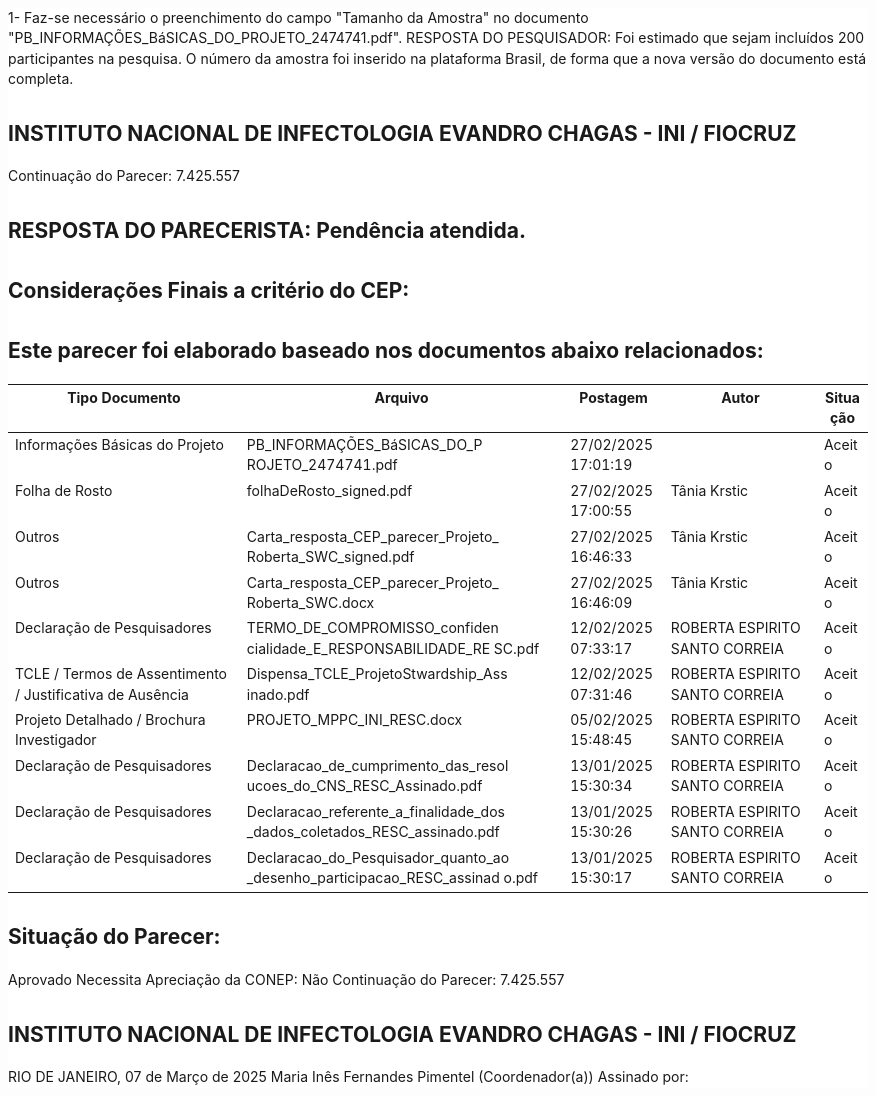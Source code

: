 1-  Faz-se  necessário  o  preenchimento  do  campo  "Tamanho  da  Amostra"  no  documento "PB\_INFORMAÇÕES\_BáSICAS\_DO\_PROJETO\_2474741.pdf".
RESPOSTA DO PESQUISADOR: Foi estimado que sejam incluídos 200 participantes na pesquisa. O número da amostra foi inserido na plataforma Brasil, de forma que a nova versão do documento está completa.
## INSTITUTO NACIONAL DE INFECTOLOGIA EVANDRO CHAGAS - INI / FIOCRUZ
Continuação do Parecer: 7.425.557
## RESPOSTA DO PARECERISTA: Pendência atendida.
## Considerações Finais a critério do CEP:
## Este parecer foi elaborado baseado nos documentos abaixo relacionados:
| Tipo Documento                                            | Arquivo                                                                      | Postagem            | Autor                          | Situação   |
|-----------------------------------------------------------|------------------------------------------------------------------------------|---------------------|--------------------------------|------------|
| Informações Básicas do Projeto                            | PB_INFORMAÇÕES_BáSICAS_DO_P ROJETO_2474741.pdf                               | 27/02/2025 17:01:19 |                                | Aceito     |
| Folha de Rosto                                            | folhaDeRosto_signed.pdf                                                      | 27/02/2025 17:00:55 | Tânia Krstic                   | Aceito     |
| Outros                                                    | Carta_resposta_CEP_parecer_Projeto_ Roberta_SWC_signed.pdf                   | 27/02/2025 16:46:33 | Tânia Krstic                   | Aceito     |
| Outros                                                    | Carta_resposta_CEP_parecer_Projeto_ Roberta_SWC.docx                         | 27/02/2025 16:46:09 | Tânia Krstic                   | Aceito     |
| Declaração de Pesquisadores                               | TERMO_DE_COMPROMISSO_confiden cialidade_E_RESPONSABILIDADE_RE SC.pdf         | 12/02/2025 07:33:17 | ROBERTA ESPIRITO SANTO CORREIA | Aceito     |
| TCLE / Termos de Assentimento / Justificativa de Ausência | Dispensa_TCLE_ProjetoStwardship_Ass inado.pdf                                | 12/02/2025 07:31:46 | ROBERTA ESPIRITO SANTO CORREIA | Aceito     |
| Projeto Detalhado / Brochura Investigador                 | PROJETO_MPPC_INI_RESC.docx                                                   | 05/02/2025 15:48:45 | ROBERTA ESPIRITO SANTO CORREIA | Aceito     |
| Declaração de Pesquisadores                               | Declaracao_de_cumprimento_das_resol ucoes_do_CNS_RESC_Assinado.pdf           | 13/01/2025 15:30:34 | ROBERTA ESPIRITO SANTO CORREIA | Aceito     |
| Declaração de Pesquisadores                               | Declaracao_referente_a_finalidade_dos _dados_coletados_RESC_assinado.pdf     | 13/01/2025 15:30:26 | ROBERTA ESPIRITO SANTO CORREIA | Aceito     |
| Declaração de Pesquisadores                               | Declaracao_do_Pesquisador_quanto_ao _desenho_participacao_RESC_assinad o.pdf | 13/01/2025 15:30:17 | ROBERTA ESPIRITO SANTO CORREIA | Aceito     |
## Situação do Parecer:
Aprovado
Necessita Apreciação da CONEP:
Não
Continuação do Parecer: 7.425.557
## INSTITUTO NACIONAL DE INFECTOLOGIA EVANDRO CHAGAS - INI / FIOCRUZ
RIO DE JANEIRO, 07 de Março de 2025
Maria Inês Fernandes Pimentel (Coordenador(a)) Assinado por:
